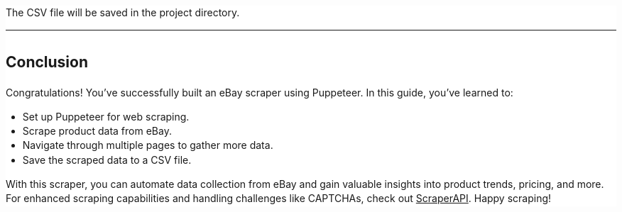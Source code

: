 The CSV file will be saved in the project directory.

---

## Conclusion

Congratulations! You’ve successfully built an eBay scraper using Puppeteer. In this guide, you’ve learned to:

- Set up Puppeteer for web scraping.
- Scrape product data from eBay.
- Navigate through multiple pages to gather more data.
- Save the scraped data to a CSV file.

With this scraper, you can automate data collection from eBay and gain valuable insights into product trends, pricing, and more. For enhanced scraping capabilities and handling challenges like CAPTCHAs, check out [ScraperAPI](https://bit.ly/Scraperapi). Happy scraping!
